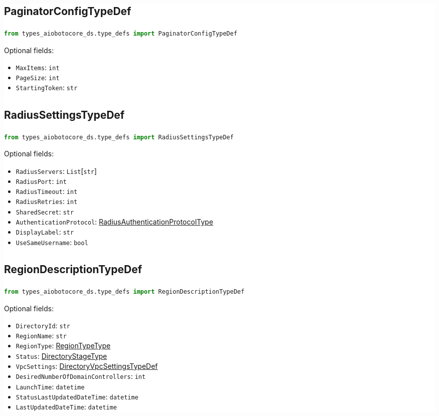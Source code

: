 <a id="paginatorconfigtypedef"></a>

## PaginatorConfigTypeDef

```python
from types_aiobotocore_ds.type_defs import PaginatorConfigTypeDef
```

Optional fields:

- `MaxItems`: `int`
- `PageSize`: `int`
- `StartingToken`: `str`

<a id="radiussettingstypedef"></a>

## RadiusSettingsTypeDef

```python
from types_aiobotocore_ds.type_defs import RadiusSettingsTypeDef
```

Optional fields:

- `RadiusServers`: `List`\[`str`\]
- `RadiusPort`: `int`
- `RadiusTimeout`: `int`
- `RadiusRetries`: `int`
- `SharedSecret`: `str`
- `AuthenticationProtocol`:
  [RadiusAuthenticationProtocolType](./literals.md#radiusauthenticationprotocoltype)
- `DisplayLabel`: `str`
- `UseSameUsername`: `bool`

<a id="regiondescriptiontypedef"></a>

## RegionDescriptionTypeDef

```python
from types_aiobotocore_ds.type_defs import RegionDescriptionTypeDef
```

Optional fields:

- `DirectoryId`: `str`
- `RegionName`: `str`
- `RegionType`: [RegionTypeType](./literals.md#regiontypetype)
- `Status`: [DirectoryStageType](./literals.md#directorystagetype)
- `VpcSettings`:
  [DirectoryVpcSettingsTypeDef](./type_defs.md#directoryvpcsettingstypedef)
- `DesiredNumberOfDomainControllers`: `int`
- `LaunchTime`: `datetime`
- `StatusLastUpdatedDateTime`: `datetime`
- `LastUpdatedDateTime`: `datetime`

<a id="regionsinfotypedef"></a>
